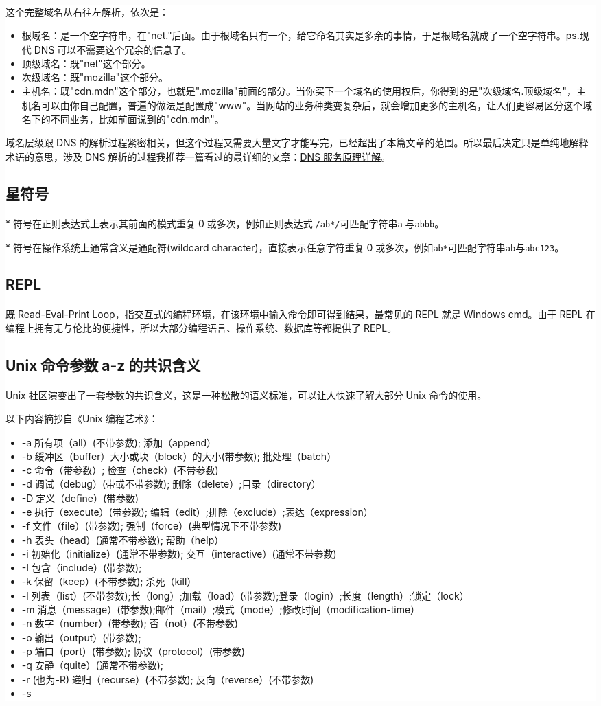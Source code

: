 这个完整域名从右往左解析，依次是：

-   根域名：是一个空字符串，在"net."后面。由于根域名只有一个，给它命名其实是多余的事情，于是根域名就成了一个空字符串。ps.现代 DNS 可以不需要这个冗余的信息了。
-   顶级域名：既"net"这个部分。
-   次级域名：既"mozilla"这个部分。
-   主机名：既"cdn.mdn"这个部分，也就是".mozilla"前面的部分。当你买下一个域名的使用权后，你得到的是"次级域名.顶级域名"，主机名可以由你自己配置，普遍的做法是配置成"www"。当网站的业务种类变复杂后，就会增加更多的主机名，让人们更容易区分这个域名下的不同业务，比如前面说到的"cdn.mdn"。

域名层级跟 DNS 的解析过程紧密相关，但这个过程又需要大量文字才能写完，已经超出了本篇文章的范围。所以最后决定只是单纯地解释术语的意思，涉及 DNS 解析的过程我推荐一篇看过的最详细的文章：[DNS 服务原理详解](https://www.jianshu.com/p/4394aaf97492)。

## 星符号

\* 符号在正则表达式上表示其前面的模式重复 0 或多次，例如正则表达式 `/ab*/`可匹配字符串`a` 与`abbb`。

\* 符号在操作系统上通常含义是通配符(wildcard character)，直接表示任意字符重复 0 或多次，例如`ab*`可匹配字符串`ab`与`abc123`。

## REPL

既 Read-Eval-Print Loop，指交互式的编程环境，在该环境中输入命令即可得到结果，最常见的 REPL 就是 Windows cmd。由于 REPL 在编程上拥有无与伦比的便捷性，所以大部分编程语言、操作系统、数据库等都提供了 REPL。

## Unix 命令参数 a-z 的共识含义

Unix 社区演变出了一套参数的共识含义，这是一种松散的语义标准，可以让人快速了解大部分 Unix 命令的使用。

以下内容摘抄自《Unix 编程艺术》：

-   -a
    所有项（all）(不带参数); 添加（append）
-   -b
    缓冲区（buffer）大小或块（block）的大小(带参数); 批处理（batch）
-   -c
    命令（带参数）; 检查（check）(不带参数)
-   -d
    调试（debug）(带或不带参数); 删除（delete）;目录（directory）
-   -D
    定义（define）(带参数)
-   -e
    执行（execute）(带参数); 编辑（edit）;排除（exclude）;表达（expression）
-   -f
    文件（file）(带参数); 强制（force）(典型情况下不带参数)
-   -h
    表头（head）(通常不带参数); 帮助（help）
-   -i
    初始化（initialize）(通常不带参数); 交互（interactive）(通常不带参数)
-   -I
    包含（include）(带参数);
-   -k
    保留（keep）(不带参数); 杀死（kill）
-   -l
    列表（list）(不带参数);长（long）;加载（load）(带参数);登录（login）;长度（length）;锁定（lock）
-   -m
    消息（message）(带参数);邮件（mail）;模式（mode）;修改时间（modification-time）
-   -n
    数字（number）(带参数); 否（not）(不带参数)
-   -o
    输出（output）(带参数);
-   -p
    端口（port）(带参数); 协议（protocol）(带参数)
-   -q
    安静（quite）(通常不带参数);
-   -r (也为-R)
    递归（recurse）(不带参数); 反向（reverse）(不带参数)
-   -s